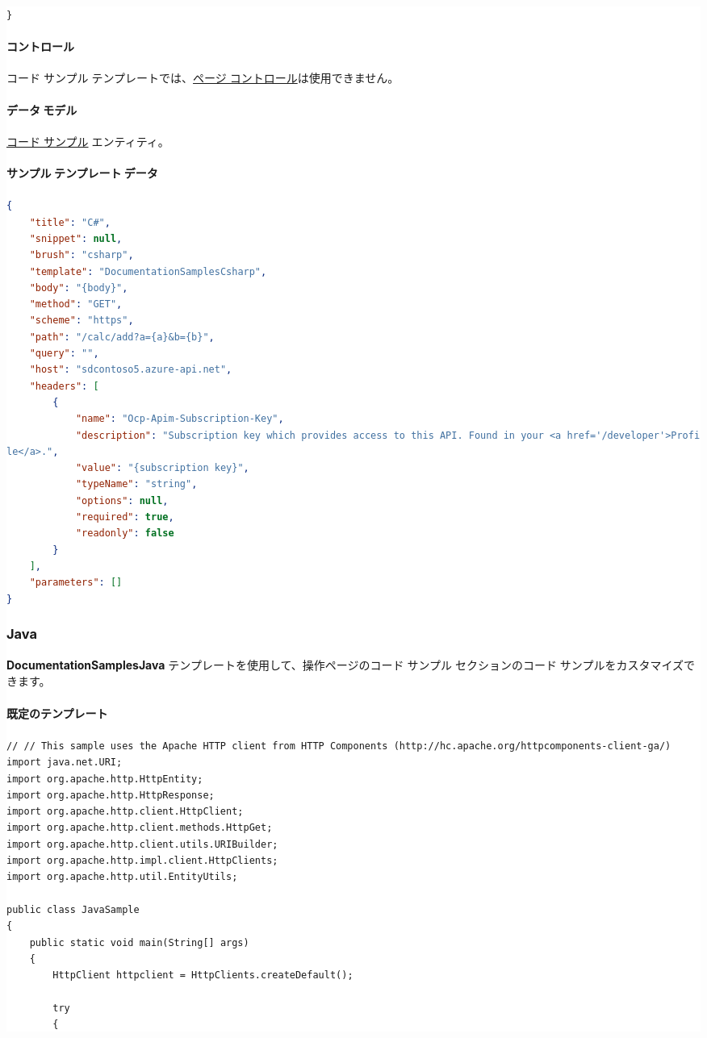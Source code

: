 ```xml  
}     
```  
  
#### <a name="controls"></a>コントロール  
 コード サンプル テンプレートでは、[ページ コントロール](api-management-page-controls.md)は使用できません。  
  
#### <a name="data-model"></a>データ モデル  
 [コード サンプル](api-management-template-data-model-reference.md#Sample) エンティティ。  
  
#### <a name="sample-template-data"></a>サンプル テンプレート データ  
  
```json  
{  
    "title": "C#",  
    "snippet": null,  
    "brush": "csharp",  
    "template": "DocumentationSamplesCsharp",  
    "body": "{body}",  
    "method": "GET",  
    "scheme": "https",  
    "path": "/calc/add?a={a}&b={b}",  
    "query": "",  
    "host": "sdcontoso5.azure-api.net",  
    "headers": [  
        {  
            "name": "Ocp-Apim-Subscription-Key",  
            "description": "Subscription key which provides access to this API. Found in your <a href='/developer'>Profile</a>.",  
            "value": "{subscription key}",  
            "typeName": "string",  
            "options": null,  
            "required": true,  
            "readonly": false  
        }  
    ],  
    "parameters": []  
}  
```  
  
###  <a name="Stub"></a> Java  
 **DocumentationSamplesJava** テンプレートを使用して、操作ページのコード サンプル セクションのコード サンプルをカスタマイズできます。  
  
#### <a name="default-template"></a>既定のテンプレート  
  
```xml  
// // This sample uses the Apache HTTP client from HTTP Components (http://hc.apache.org/httpcomponents-client-ga/)  
import java.net.URI;  
import org.apache.http.HttpEntity;  
import org.apache.http.HttpResponse;  
import org.apache.http.client.HttpClient;  
import org.apache.http.client.methods.HttpGet;  
import org.apache.http.client.utils.URIBuilder;  
import org.apache.http.impl.client.HttpClients;  
import org.apache.http.util.EntityUtils;  
  
public class JavaSample   
{  
    public static void main(String[] args)   
    {  
        HttpClient httpclient = HttpClients.createDefault();  
  
        try  
        {  
```